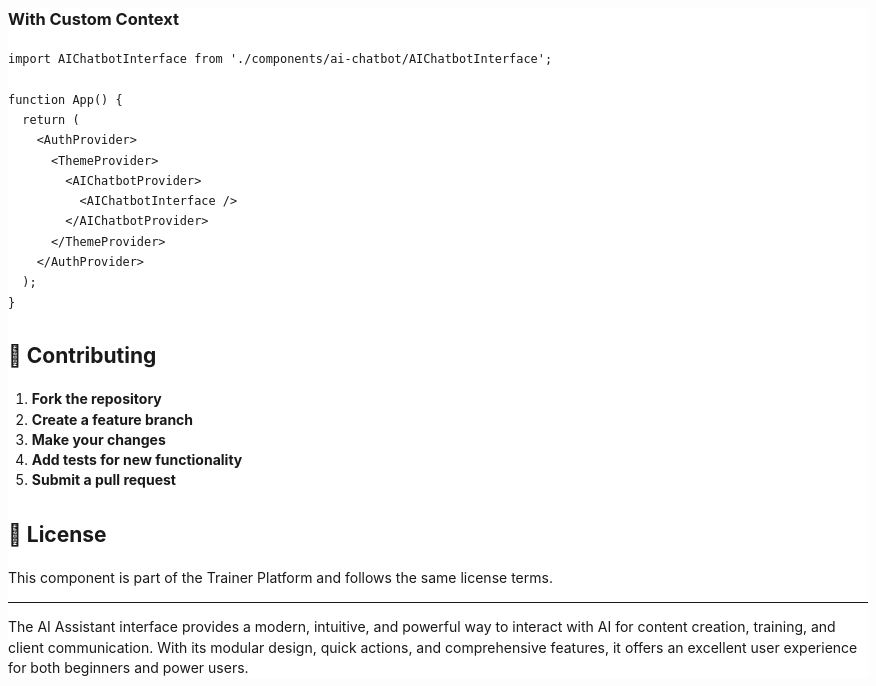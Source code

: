 ### **With Custom Context**
```tsx
import AIChatbotInterface from './components/ai-chatbot/AIChatbotInterface';

function App() {
  return (
    <AuthProvider>
      <ThemeProvider>
        <AIChatbotProvider>
          <AIChatbotInterface />
        </AIChatbotProvider>
      </ThemeProvider>
    </AuthProvider>
  );
}
```

## 🤝 Contributing

1. **Fork the repository**
2. **Create a feature branch**
3. **Make your changes**
4. **Add tests for new functionality**
5. **Submit a pull request**

## 📄 License

This component is part of the Trainer Platform and follows the same license terms.

---

The AI Assistant interface provides a modern, intuitive, and powerful way to interact with AI for content creation, training, and client communication. With its modular design, quick actions, and comprehensive features, it offers an excellent user experience for both beginners and power users. 
